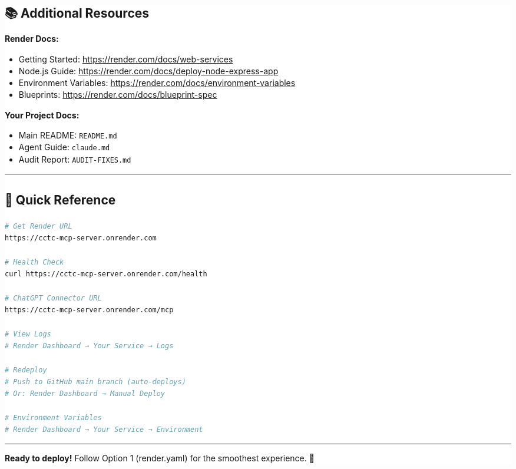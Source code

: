 
## 📚 Additional Resources

**Render Docs:**
- Getting Started: https://render.com/docs/web-services
- Node.js Guide: https://render.com/docs/deploy-node-express-app
- Environment Variables: https://render.com/docs/environment-variables
- Blueprints: https://render.com/docs/blueprint-spec

**Your Project Docs:**
- Main README: `README.md`
- Agent Guide: `claude.md`
- Audit Report: `AUDIT-FIXES.md`

---

## 🎯 Quick Reference

```bash
# Get Render URL
https://cctc-mcp-server.onrender.com

# Health Check
curl https://cctc-mcp-server.onrender.com/health

# ChatGPT Connector URL
https://cctc-mcp-server.onrender.com/mcp

# View Logs
# Render Dashboard → Your Service → Logs

# Redeploy
# Push to GitHub main branch (auto-deploys)
# Or: Render Dashboard → Manual Deploy

# Environment Variables
# Render Dashboard → Your Service → Environment
```

---

**Ready to deploy!** Follow Option 1 (render.yaml) for the smoothest experience. 🚀
